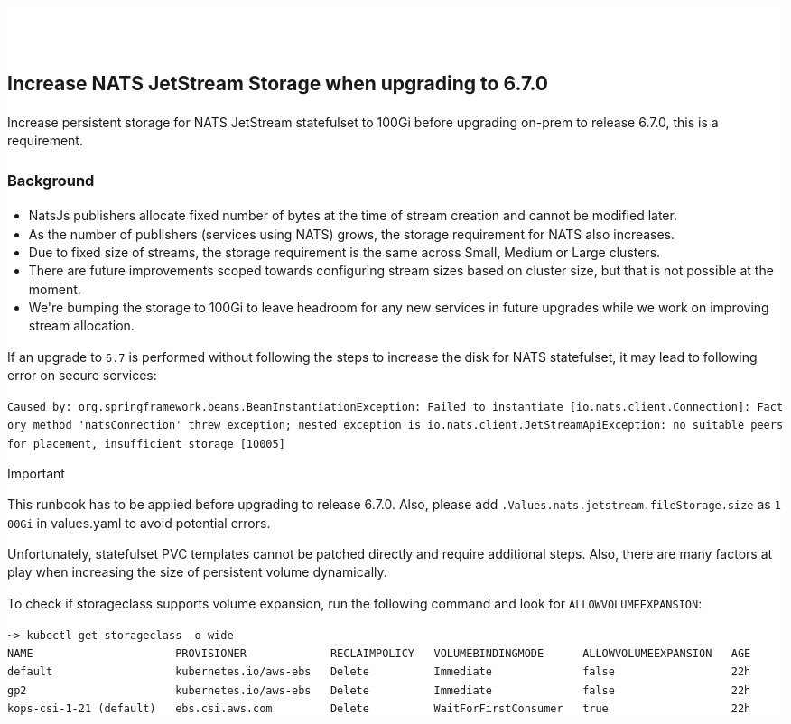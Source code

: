 




<br />



<br />

## Increase NATS JetStream Storage when upgrading to 6.7.0

Increase persistent storage for NATS JetStream statefulset to 100Gi before upgrading on-prem to release 6.7.0, this is a requirement.

### Background
- NatsJs publishers allocate fixed number of bytes at the time of stream creation and cannot be modified later.
- As the number of publishers (services using NATS) grows, the storage requirement for NATS also increases.
- Due to fixed size of streams, the storage requirement is the same across Small, Medium or Large clusters.
- There are future improvements scoped towards configuring stream sizes based on cluster size, but that is not possible at the moment.
- We're bumping the storage to 100Gi to leave headroom for any new services in future upgrades while we work on improving stream allocation.

If an upgrade to `6.7` is performed without following the steps to increase the disk for NATS statefulset, it may lead to following error on secure services:

```
Caused by: org.springframework.beans.BeanInstantiationException: Failed to instantiate [io.nats.client.Connection]: Factory method 'natsConnection' threw exception; nested exception is io.nats.client.JetStreamApiException: no suitable peers for placement, insufficient storage [10005]
```

> [!IMPORTANT]  
> This runbook has to be applied before upgrading to release 6.7.0. Also, please add `.Values.nats.jetstream.fileStorage.size` as `100Gi` in values.yaml to avoid potential errors.

Unfortunately, statefulset PVC templates cannot be patched directly and require additional steps. 
Also, there are many factors at play when  increasing the size of persistent volume dynamically.

To check if storageclass supports volume expansion, run the following command and look for `ALLOWVOLUMEEXPANSION`:
```shell
~> kubectl get storageclass -o wide
NAME                      PROVISIONER             RECLAIMPOLICY   VOLUMEBINDINGMODE      ALLOWVOLUMEEXPANSION   AGE
default                   kubernetes.io/aws-ebs   Delete          Immediate              false                  22h
gp2                       kubernetes.io/aws-ebs   Delete          Immediate              false                  22h
kops-csi-1-21 (default)   ebs.csi.aws.com         Delete          WaitForFirstConsumer   true                   22h
```
